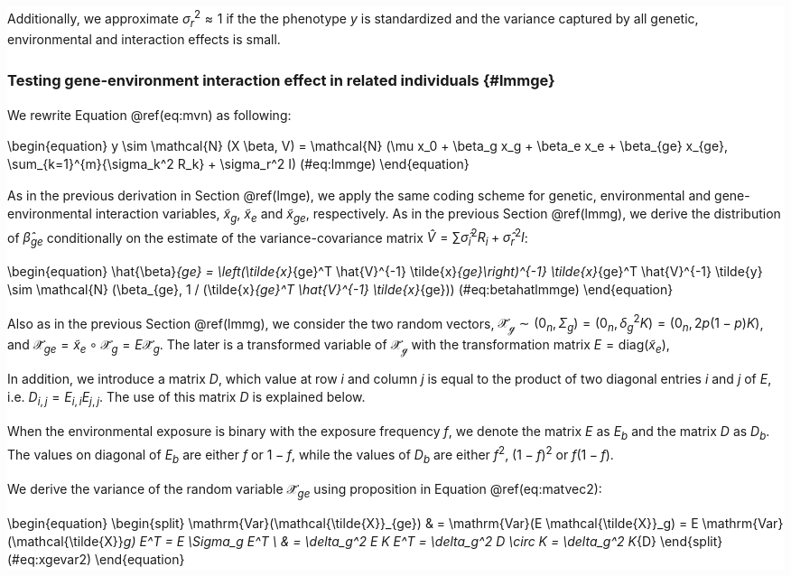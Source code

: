 Additionally, we approximate $\sigma_r^2 \approx 1$
if the the phenotype $y$ is standardized and 
the variance captured by all genetic, environmental and interaction effects is small.

### Testing gene-environment interaction effect in related individuals {#lmmge}

We rewrite Equation \@ref(eq:mvn) as following:

\begin{equation}
  y \sim \mathcal{N} (X \beta, V) = \mathcal{N} (\mu x_0 + \beta_g x_g + \beta_e x_e + \beta_{ge} x_{ge}, \sum_{k=1}^{m}{\sigma_k^2 R_k} + \sigma_r^2 I) 
(\#eq:lmmge)
\end{equation}

As in the previous derivation in Section \@ref(lmge), 
we apply the same coding scheme for genetic, environmental and gene-environmental interaction variables, $\tilde{x}_g$, $\tilde{x}_e$ and $\tilde{x}_{ge}$, respectively. 
As in the previous Section \@ref(lmmg), we derive the distribution of $\hat{\beta}_{ge}$ conditionally on the estimate of the variance-covariance matrix $\hat{V} = \sum{\hat{\sigma}_i^2 R_i} + \hat{\sigma}_r^2 I$:

\begin{equation}
  \hat{\beta}_{ge}  = \left(\tilde{x}_{ge}^T \hat{V}^{-1} \tilde{x}_{ge}\right)^{-1} \tilde{x}_{ge}^T \hat{V}^{-1} \tilde{y} \sim \mathcal{N} (\beta_{ge}, 1 / (\tilde{x}_{ge}^T \hat{V}^{-1} \tilde{x}_{ge}))
(\#eq:betahatlmmge)
\end{equation}

Also as in the previous Section \@ref(lmmg),
we consider the two random vectors,
$\mathcal{\tilde{X}_g} \sim (0_n, \Sigma_g) = (0_n, \delta_g^2 K) = (0_n, 2 p (1-p) K)$, 
and $\mathcal{\tilde{X}}_{ge} = \tilde{x}_e \circ \mathcal{\tilde{X}}_g = E \mathcal{\tilde{X}}_g$.
The later is a transformed variable of $\mathcal{\tilde{X}_g}$ 
with the transformation matrix $E = \mathrm{diag}(\tilde{x}_e)$,

In addition, we introduce a matrix $D$, 
which value at row $i$ and column $j$ is equal to the product of two diagonal entries $i$ and $j$ of $E$,
i.e. $D_{i,j} = E_{i,i} E_{j,j}$.
The use of this matrix $D$ is explained below.

When the environmental exposure is binary with the exposure frequency $f$, 
we denote the matrix $E$ as $E_b$ and the matrix $D$ as $D_b$. 
The values on diagonal of $E_b$ are either $f$ or $1 - f$,
while the values of $D_b$ are either $f^2$, $(1 - f)^2$ or $f (1 - f)$.

We derive the variance of the random variable $\mathcal{\tilde{X}}_{ge}$ using proposition in Equation \@ref(eq:matvec2):

\begin{equation}
\begin{split}
\mathrm{Var}(\mathcal{\tilde{X}}_{ge}) & = \mathrm{Var}(E \mathcal{\tilde{X}}_g) = E \mathrm{Var}(\mathcal{\tilde{X}}_g) E^T = E \Sigma_g E^T \\ 
 & = \delta_g^2 E K E^T = \delta_g^2 D \circ K = \delta_g^2 K_{D}
\end{split}
(\#eq:xgevar2)
\end{equation}
